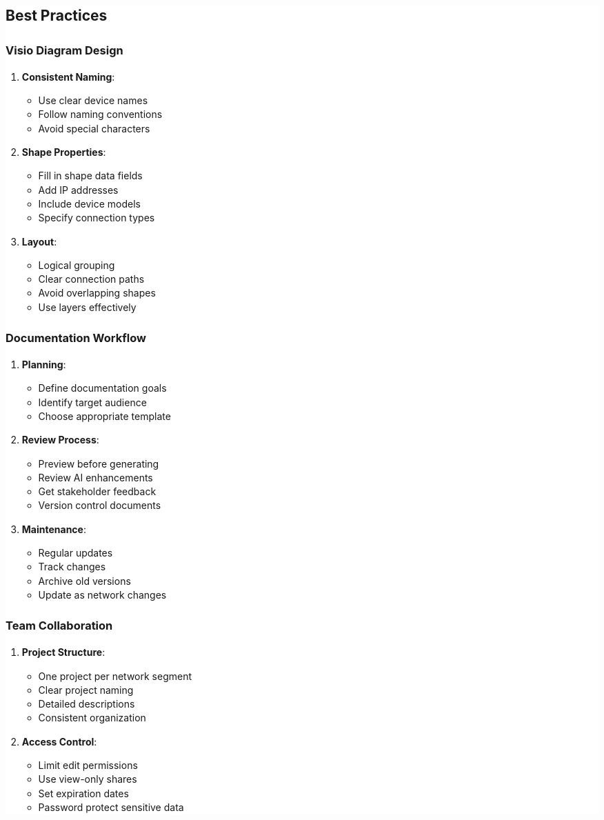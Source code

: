 ## Best Practices

### Visio Diagram Design

1. **Consistent Naming**:
   - Use clear device names
   - Follow naming conventions
   - Avoid special characters

2. **Shape Properties**:
   - Fill in shape data fields
   - Add IP addresses
   - Include device models
   - Specify connection types

3. **Layout**:
   - Logical grouping
   - Clear connection paths
   - Avoid overlapping shapes
   - Use layers effectively

### Documentation Workflow

1. **Planning**:
   - Define documentation goals
   - Identify target audience
   - Choose appropriate template

2. **Review Process**:
   - Preview before generating
   - Review AI enhancements
   - Get stakeholder feedback
   - Version control documents

3. **Maintenance**:
   - Regular updates
   - Track changes
   - Archive old versions
   - Update as network changes

### Team Collaboration

1. **Project Structure**:
   - One project per network segment
   - Clear project naming
   - Detailed descriptions
   - Consistent organization

2. **Access Control**:
   - Limit edit permissions
   - Use view-only shares
   - Set expiration dates
   - Password protect sensitive data
